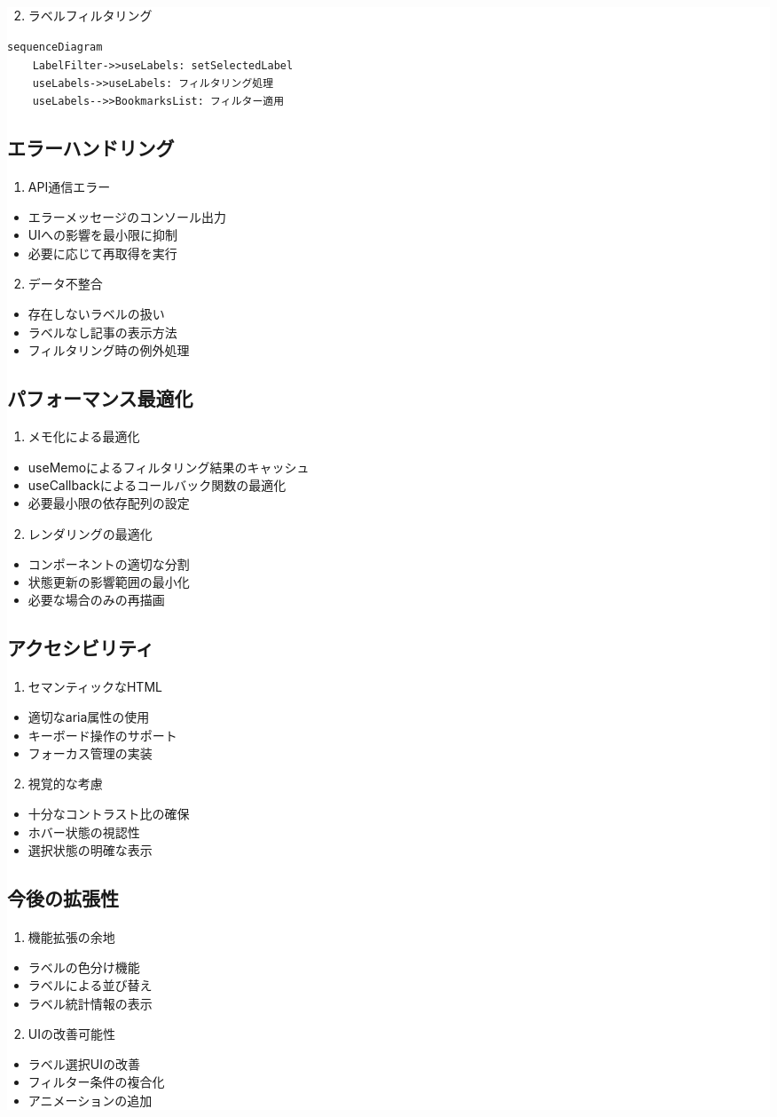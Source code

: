2. ラベルフィルタリング
```mermaid
sequenceDiagram
    LabelFilter->>useLabels: setSelectedLabel
    useLabels->>useLabels: フィルタリング処理
    useLabels-->>BookmarksList: フィルター適用
```

## エラーハンドリング

1. API通信エラー
- エラーメッセージのコンソール出力
- UIへの影響を最小限に抑制
- 必要に応じて再取得を実行

2. データ不整合
- 存在しないラベルの扱い
- ラベルなし記事の表示方法
- フィルタリング時の例外処理

## パフォーマンス最適化

1. メモ化による最適化
- useMemoによるフィルタリング結果のキャッシュ
- useCallbackによるコールバック関数の最適化
- 必要最小限の依存配列の設定

2. レンダリングの最適化
- コンポーネントの適切な分割
- 状態更新の影響範囲の最小化
- 必要な場合のみの再描画

## アクセシビリティ

1. セマンティックなHTML
- 適切なaria属性の使用
- キーボード操作のサポート
- フォーカス管理の実装

2. 視覚的な考慮
- 十分なコントラスト比の確保
- ホバー状態の視認性
- 選択状態の明確な表示

## 今後の拡張性

1. 機能拡張の余地
- ラベルの色分け機能
- ラベルによる並び替え
- ラベル統計情報の表示

2. UIの改善可能性
- ラベル選択UIの改善
- フィルター条件の複合化
- アニメーションの追加
